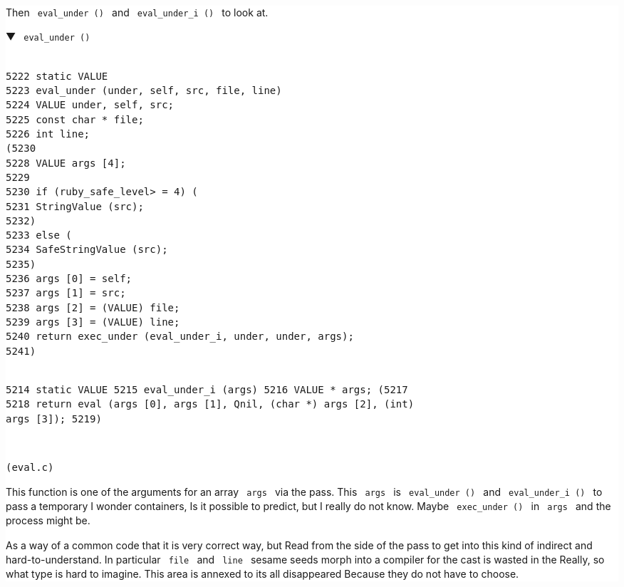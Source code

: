 <p> 
Then <code> eval_under () </code> and <code> eval_under_i () </code> to look at. 
</p> 

<p class="caption"> ▼ <code> eval_under () </code> </p> 
<pre class="longlist"> 
5222 static VALUE 
5223 eval_under (under, self, src, file, line) 
5224 VALUE under, self, src; 
5225 const char * file; 
5226 int line; 
(5230 
5228 VALUE args [4]; 
5229 
5230 if (ruby_safe_level&gt; = 4) ( 
5231 StringValue (src); 
5232) 
5233 else ( 
5234 SafeStringValue (src); 
5235) 
5236 args [0] = self; 
5237 args [1] = src; 
5238 args [2] = (VALUE) file; 
5239 args [3] = (VALUE) line; 
5240 return exec_under (eval_under_i, under, under, args); 
5241) 

5214 static VALUE 
5215 eval_under_i (args) 
5216 VALUE * args; 
(5217 
5218 return eval (args [0], args [1], Qnil, (char *) args [2], (int) args [3]); 
5219) 

(eval.c) 
</pre> 


<p> 
This function is one of the arguments for an array <code> args </code> via the pass. 
This <code> args </code> is <code> eval_under () </code> and <code> eval_under_i () </code> to pass a temporary 
I wonder containers, 
Is it possible to predict, but I really do not know. Maybe 
<code> exec_under () </code> in <code> args </code> and the process might be.
</p> 

<p> 
As a way of a common code that it is very correct way, but 
Read from the side of the pass to get into this kind of indirect and hard-to-understand. 
In particular <code> file </code> and <code> line </code> sesame seeds morph into a compiler for the cast is wasted in the 
Really, so what type is hard to imagine. This area is annexed to its all disappeared 
Because they do not have to choose. 
</p> 
